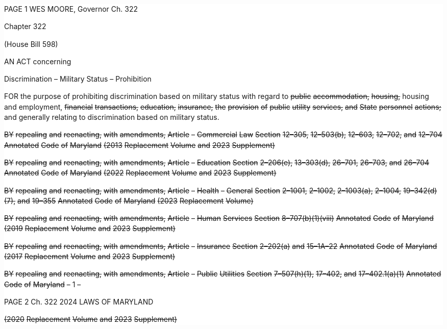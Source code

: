 PAGE 1
WES MOORE, Governor Ch. 322

Chapter 322

(House Bill 598)

AN ACT concerning

Discrimination – Military Status – Prohibition

FOR the purpose of prohibiting discrimination based on military status with regard to
~~public~~ ~~accommodation,~~ ~~housing,~~ housing and employment, ~~financial~~ ~~transactions,~~
~~education,~~ ~~insurance,~~ ~~the~~ ~~provision~~ ~~of~~ ~~public~~ ~~utility~~ ~~services,~~ ~~and~~ ~~State~~ ~~personnel~~
~~actions;~~ and generally relating to discrimination based on military status.

~~BY~~ ~~repealing~~ ~~and~~ ~~reenacting,~~ ~~with~~ ~~amendments,~~
~~Article~~ ~~–~~ ~~Commercial~~ ~~Law~~
~~Section~~ ~~12–305,~~ ~~12–503(b),~~ ~~12–603,~~ ~~12–702,~~ ~~and~~ ~~12–704~~
~~Annotated~~ ~~Code~~ ~~of~~ ~~Maryland~~
~~(2013~~ ~~Replacement~~ ~~Volume~~ ~~and~~ ~~2023~~ ~~Supplement)~~

~~BY~~ ~~repealing~~ ~~and~~ ~~reenacting,~~ ~~with~~ ~~amendments,~~
~~Article~~ ~~–~~ ~~Education~~
~~Section~~ ~~2–206(e),~~ ~~13–303(d),~~ ~~26–701,~~ ~~26–703,~~ ~~and~~ ~~26–704~~
~~Annotated~~ ~~Code~~ ~~of~~ ~~Maryland~~
~~(2022~~ ~~Replacement~~ ~~Volume~~ ~~and~~ ~~2023~~ ~~Supplement)~~

~~BY~~ ~~repealing~~ ~~and~~ ~~reenacting,~~ ~~with~~ ~~amendments,~~
~~Article~~ ~~–~~ ~~Health~~ ~~–~~ ~~General~~
~~Section~~ ~~2–1001,~~ ~~2–1002,~~ ~~2–1003(a),~~ ~~2–1004,~~ ~~19–342(d)(7),~~ ~~and~~ ~~19–355~~
~~Annotated~~ ~~Code~~ ~~of~~ ~~Maryland~~
~~(2023~~ ~~Replacement~~ ~~Volume)~~

~~BY~~ ~~repealing~~ ~~and~~ ~~reenacting,~~ ~~with~~ ~~amendments,~~
~~Article~~ ~~–~~ ~~Human~~ ~~Services~~
~~Section~~ ~~8–707(b)(1)(viii)~~
~~Annotated~~ ~~Code~~ ~~of~~ ~~Maryland~~
~~(2019~~ ~~Replacement~~ ~~Volume~~ ~~and~~ ~~2023~~ ~~Supplement)~~

~~BY~~ ~~repealing~~ ~~and~~ ~~reenacting,~~ ~~with~~ ~~amendments,~~
~~Article~~ ~~–~~ ~~Insurance~~
~~Section~~ ~~2–202(a)~~ ~~and~~ ~~15–1A–22~~
~~Annotated~~ ~~Code~~ ~~of~~ ~~Maryland~~
~~(2017~~ ~~Replacement~~ ~~Volume~~ ~~and~~ ~~2023~~ ~~Supplement)~~

~~BY~~ ~~repealing~~ ~~and~~ ~~reenacting,~~ ~~with~~ ~~amendments,~~
~~Article~~ ~~–~~ ~~Public~~ ~~Utilities~~
~~Section~~ ~~7–507(h)(1),~~ ~~17–402,~~ ~~and~~ ~~17–402.1(a)(1)~~
~~Annotated~~ ~~Code~~ ~~of~~ ~~Maryland~~
– 1 –

PAGE 2
Ch. 322 2024 LAWS OF MARYLAND

~~(2020~~ ~~Replacement~~ ~~Volume~~ ~~and~~ ~~2023~~ ~~Supplement)~~
